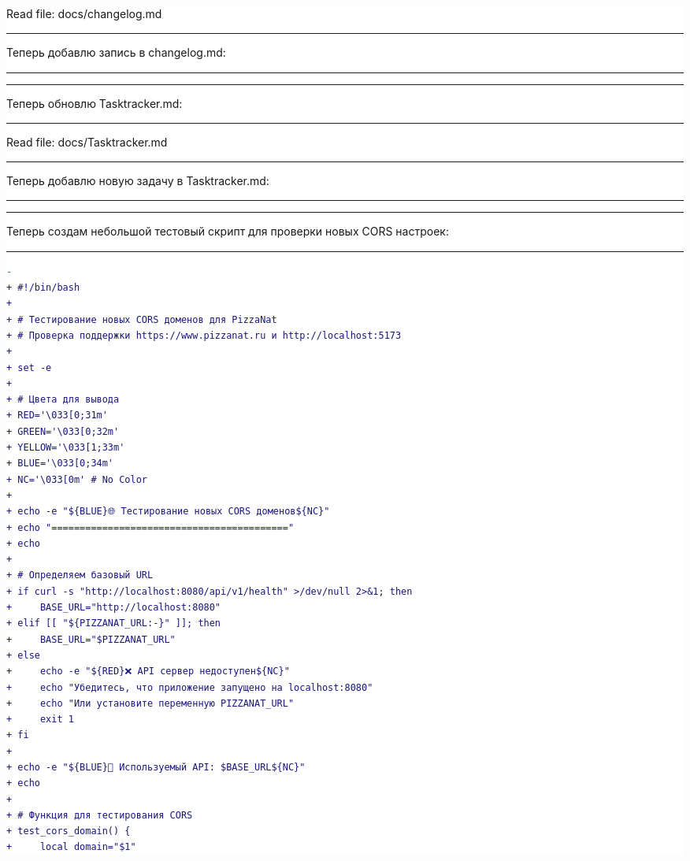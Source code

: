 Read file: docs/changelog.md

---

Теперь добавлю запись в changelog.md:

---



---

Теперь обновлю Tasktracker.md:

---

Read file: docs/Tasktracker.md

---

Теперь добавлю новую задачу в Tasktracker.md:

---



---

Теперь создам небольшой тестовый скрипт для проверки новых CORS настроек:

---

```diff
- 
+ #!/bin/bash
+ 
+ # Тестирование новых CORS доменов для PizzaNat
+ # Проверка поддержки https://www.pizzanat.ru и http://localhost:5173
+ 
+ set -e
+ 
+ # Цвета для вывода
+ RED='\033[0;31m'
+ GREEN='\033[0;32m'
+ YELLOW='\033[1;33m'
+ BLUE='\033[0;34m'
+ NC='\033[0m' # No Color
+ 
+ echo -e "${BLUE}🌐 Тестирование новых CORS доменов${NC}"
+ echo "=========================================="
+ echo
+ 
+ # Определяем базовый URL
+ if curl -s "http://localhost:8080/api/v1/health" >/dev/null 2>&1; then
+     BASE_URL="http://localhost:8080"
+ elif [[ "${PIZZANAT_URL:-}" ]]; then
+     BASE_URL="$PIZZANAT_URL"
+ else
+     echo -e "${RED}❌ API сервер недоступен${NC}"
+     echo "Убедитесь, что приложение запущено на localhost:8080"
+     echo "Или установите переменную PIZZANAT_URL"
+     exit 1
+ fi
+ 
+ echo -e "${BLUE}🎯 Используемый API: $BASE_URL${NC}"
+ echo
+ 
+ # Функция для тестирования CORS
+ test_cors_domain() {
+     local domain="$1"
```